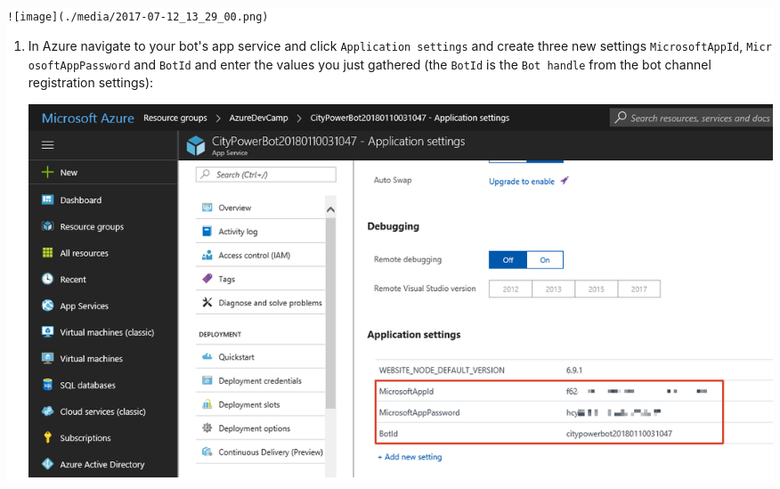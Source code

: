     ![image](./media/2017-07-12_13_29_00.png)

1. In Azure navigate to your bot's app service and click `Application settings` and create three new settings `MicrosoftAppId`, `MicrosoftAppPassword` and `BotId` and enter the values you just gathered (the `BotId` is the `Bot handle` from the bot channel registration settings):

    ![image](./media/2017-07-12_13_26_00.png)
